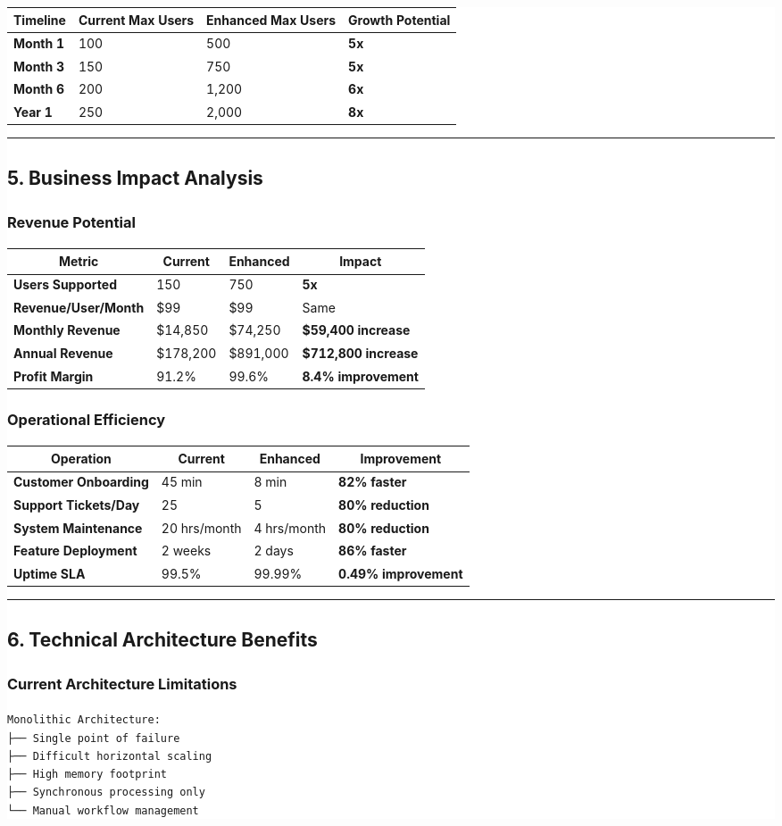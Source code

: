 | Timeline | Current Max Users | Enhanced Max Users | Growth Potential |
|----------|-------------------|-------------------|------------------|
| **Month 1** | 100 | 500 | **5x** |
| **Month 3** | 150 | 750 | **5x** |
| **Month 6** | 200 | 1,200 | **6x** |
| **Year 1** | 250 | 2,000 | **8x** |

---

## 5. Business Impact Analysis

### Revenue Potential

| Metric | Current | Enhanced | Impact |
|--------|---------|----------|--------|
| **Users Supported** | 150 | 750 | **5x** |
| **Revenue/User/Month** | $99 | $99 | Same |
| **Monthly Revenue** | $14,850 | $74,250 | **$59,400 increase** |
| **Annual Revenue** | $178,200 | $891,000 | **$712,800 increase** |
| **Profit Margin** | 91.2% | 99.6% | **8.4% improvement** |

### Operational Efficiency

| Operation | Current | Enhanced | Improvement |
|-----------|---------|----------|-------------|
| **Customer Onboarding** | 45 min | 8 min | **82% faster** |
| **Support Tickets/Day** | 25 | 5 | **80% reduction** |
| **System Maintenance** | 20 hrs/month | 4 hrs/month | **80% reduction** |
| **Feature Deployment** | 2 weeks | 2 days | **86% faster** |
| **Uptime SLA** | 99.5% | 99.99% | **0.49% improvement** |

---

## 6. Technical Architecture Benefits

### Current Architecture Limitations
```
Monolithic Architecture:
├── Single point of failure
├── Difficult horizontal scaling
├── High memory footprint
├── Synchronous processing only
└── Manual workflow management
```
